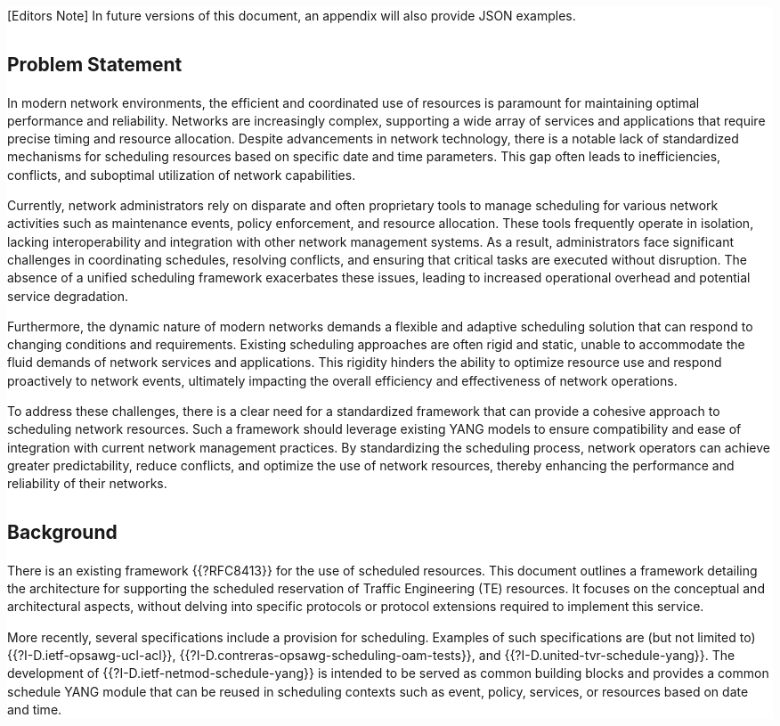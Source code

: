 [Editors Note] In future versions of this document, an appendix will also
provide JSON examples.

## Problem Statement

In modern network environments, the efficient and coordinated use of resources
is paramount for maintaining optimal performance and reliability. Networks are
increasingly complex, supporting a wide array of services and applications that
require precise timing and resource allocation. Despite advancements in network
technology, there is a notable lack of standardized mechanisms for scheduling
resources based on specific date and time parameters. This gap often leads to
inefficiencies, conflicts, and suboptimal utilization of network capabilities.

Currently, network administrators rely on disparate and often proprietary tools
to manage scheduling for various network activities such as maintenance events,
policy enforcement, and resource allocation. These tools frequently operate in
isolation, lacking interoperability and integration with other network management
systems. As a result, administrators face significant challenges in coordinating
schedules, resolving conflicts, and ensuring that critical tasks are executed
without disruption. The absence of a unified scheduling framework exacerbates
these issues, leading to increased operational overhead and potential service
degradation.

Furthermore, the dynamic nature of modern networks demands a flexible and adaptive
scheduling solution that can respond to changing conditions and requirements.
Existing scheduling approaches are often rigid and static, unable to accommodate
the fluid demands of network services and applications. This rigidity hinders the
ability to optimize resource use and respond proactively to network events,
ultimately impacting the overall efficiency and effectiveness of network
operations.

To address these challenges, there is a clear need for a standardized framework
that can provide a cohesive approach to scheduling network resources. Such a
framework should leverage existing YANG models to ensure compatibility and ease
of integration with current network management practices. By standardizing the
scheduling process, network operators can achieve greater predictability,
reduce conflicts, and optimize the use of network resources, thereby
enhancing the performance and reliability of their networks.

## Background

There is an existing framework {{?RFC8413}} for the use of scheduled resources.
This document outlines a framework detailing the architecture for supporting
the scheduled reservation of Traffic Engineering (TE) resources. It focuses
on the conceptual and architectural aspects, without delving into
specific protocols or protocol extensions required to implement this
service.

More recently, several specifications include a provision for scheduling.
Examples of such specifications are (but not limited to) {{?I-D.ietf-opsawg-ucl-acl}},
{{?I-D.contreras-opsawg-scheduling-oam-tests}}, and {{?I-D.united-tvr-schedule-yang}}.
The development of {{?I-D.ietf-netmod-schedule-yang}} is intended to be served
as common building blocks and provides a common schedule YANG module that can be
reused in scheduling contexts such as event, policy, services, or resources based
on date and time.
